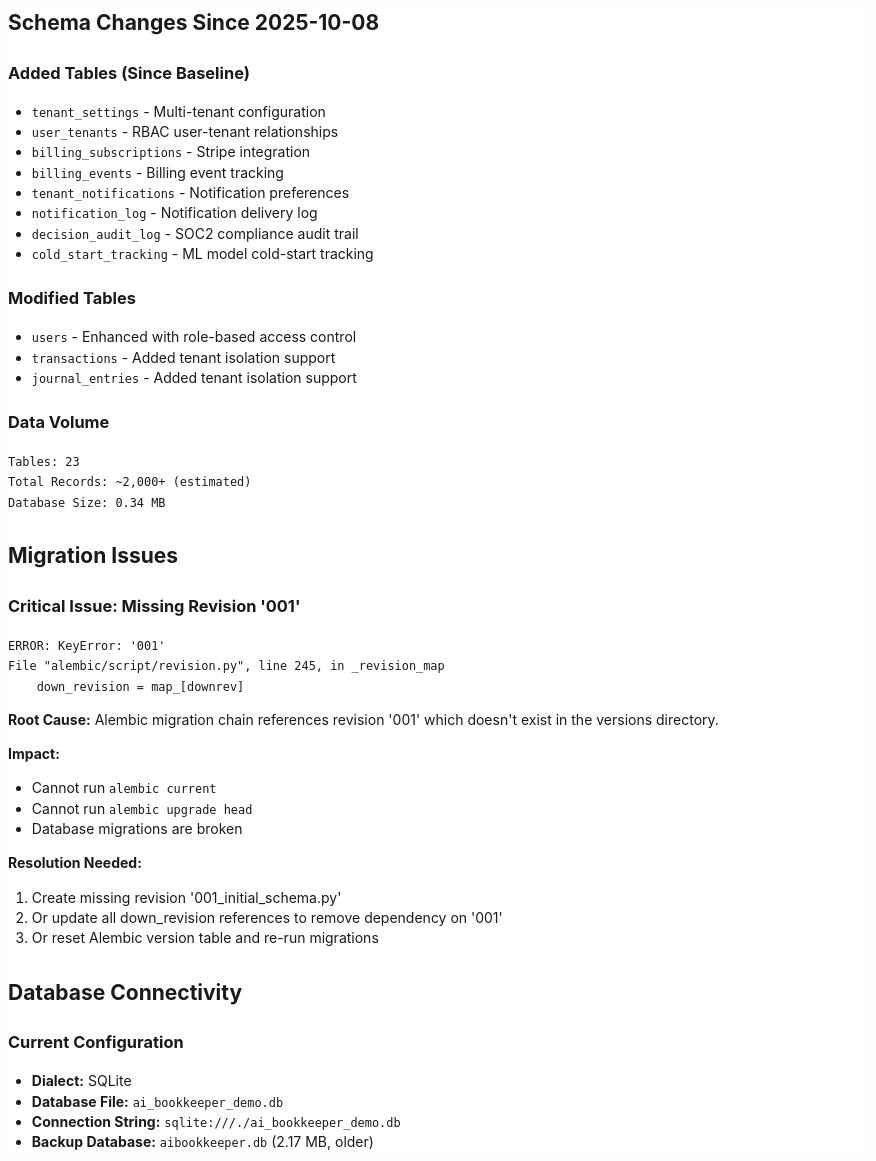 ## Schema Changes Since 2025-10-08

### Added Tables (Since Baseline)
- `tenant_settings` - Multi-tenant configuration
- `user_tenants` - RBAC user-tenant relationships
- `billing_subscriptions` - Stripe integration
- `billing_events` - Billing event tracking
- `tenant_notifications` - Notification preferences
- `notification_log` - Notification delivery log
- `decision_audit_log` - SOC2 compliance audit trail
- `cold_start_tracking` - ML model cold-start tracking

### Modified Tables
- `users` - Enhanced with role-based access control
- `transactions` - Added tenant isolation support
- `journal_entries` - Added tenant isolation support

### Data Volume
```
Tables: 23
Total Records: ~2,000+ (estimated)
Database Size: 0.34 MB
```

## Migration Issues

### Critical Issue: Missing Revision '001'
```
ERROR: KeyError: '001'
File "alembic/script/revision.py", line 245, in _revision_map
    down_revision = map_[downrev]
```

**Root Cause:** Alembic migration chain references revision '001' which doesn't exist in the versions directory.

**Impact:** 
- Cannot run `alembic current`
- Cannot run `alembic upgrade head`
- Database migrations are broken

**Resolution Needed:**
1. Create missing revision '001_initial_schema.py'
2. Or update all down_revision references to remove dependency on '001'
3. Or reset Alembic version table and re-run migrations

## Database Connectivity

### Current Configuration
- **Dialect:** SQLite
- **Database File:** `ai_bookkeeper_demo.db`
- **Connection String:** `sqlite:///./ai_bookkeeper_demo.db`
- **Backup Database:** `aibookkeeper.db` (2.17 MB, older)
